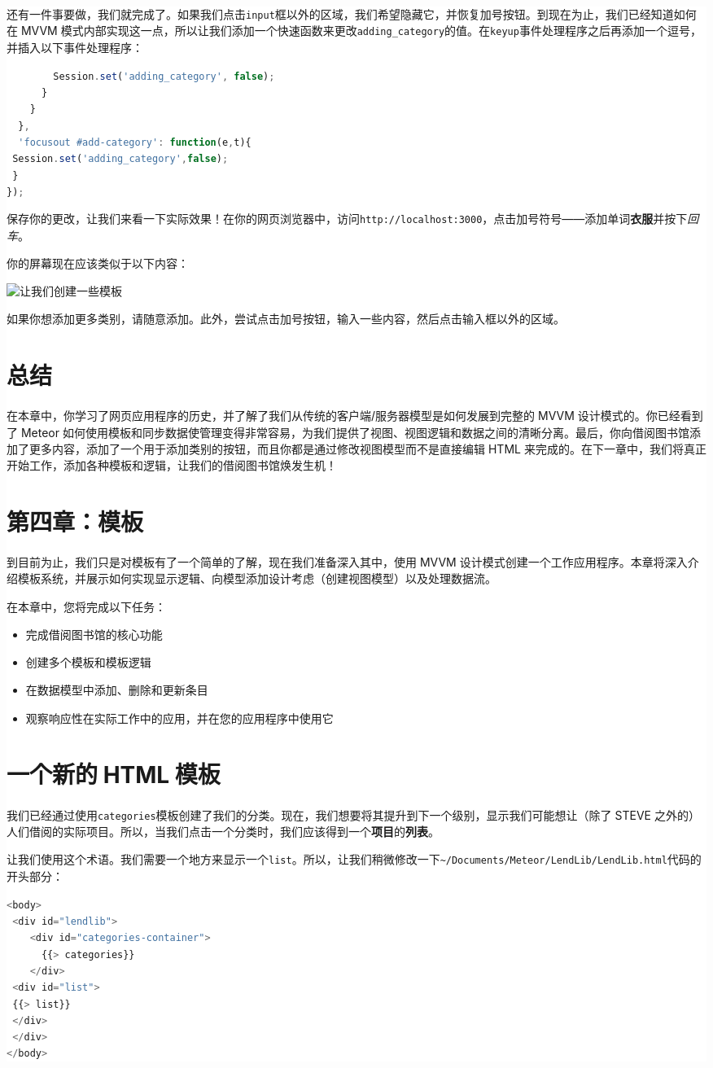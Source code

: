 还有一件事要做，我们就完成了。如果我们点击`input`框以外的区域，我们希望隐藏它，并恢复加号按钮。到现在为止，我们已经知道如何在 MVVM 模式内部实现这一点，所以让我们添加一个快速函数来更改`adding_category`的值。在`keyup`事件处理程序之后再添加一个逗号，并插入以下事件处理程序：

```js
        Session.set('adding_category', false);
      }
    }
  },
  'focusout #add-category': function(e,t){
 Session.set('adding_category',false); 
 }
});
```

保存你的更改，让我们来看一下实际效果！在你的网页浏览器中，访问`http://localhost:3000`，点击加号符号——添加单词**衣服**并按下*回车*。

你的屏幕现在应该类似于以下内容：

![让我们创建一些模板](https://github.com/OpenDocCN/freelearn-js-pt2-zh/raw/master/docs/gtst-mtr-js-fw/img/0823OS_03_10.jpg)

如果你想添加更多类别，请随意添加。此外，尝试点击加号按钮，输入一些内容，然后点击输入框以外的区域。

# 总结

在本章中，你学习了网页应用程序的历史，并了解了我们从传统的客户端/服务器模型是如何发展到完整的 MVVM 设计模式的。你已经看到了 Meteor 如何使用模板和同步数据使管理变得非常容易，为我们提供了视图、视图逻辑和数据之间的清晰分离。最后，你向借阅图书馆添加了更多内容，添加了一个用于添加类别的按钮，而且你都是通过修改视图模型而不是直接编辑 HTML 来完成的。在下一章中，我们将真正开始工作，添加各种模板和逻辑，让我们的借阅图书馆焕发生机！


# 第四章：模板

到目前为止，我们只是对模板有了一个简单的了解，现在我们准备深入其中，使用 MVVM 设计模式创建一个工作应用程序。本章将深入介绍模板系统，并展示如何实现显示逻辑、向模型添加设计考虑（创建视图模型）以及处理数据流。

在本章中，您将完成以下任务：

+   完成借阅图书馆的核心功能

+   创建多个模板和模板逻辑

+   在数据模型中添加、删除和更新条目

+   观察响应性在实际工作中的应用，并在您的应用程序中使用它

# 一个新的 HTML 模板

我们已经通过使用`categories`模板创建了我们的分类。现在，我们想要将其提升到下一个级别，显示我们可能想让（除了 STEVE 之外的）人们借阅的实际项目。所以，当我们点击一个分类时，我们应该得到一个**项目**的**列表**。

让我们使用这个术语。我们需要一个地方来显示一个`list`。所以，让我们稍微修改一下`~/Documents/Meteor/LendLib/LendLib.html`代码的开头部分：

```js
<body>
 <div id="lendlib">
    <div id="categories-container">
      {{> categories}}
    </div>   
 <div id="list">
 {{> list}} 
 </div> 
 </div> 
</body>
```
